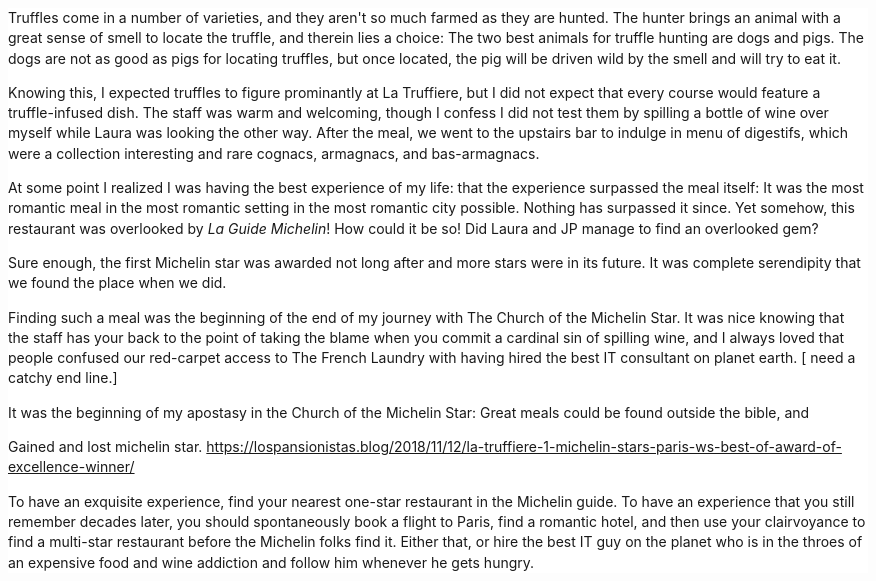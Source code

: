 Truffles come in a number of varieties, and they aren't so much farmed as they are hunted. The hunter brings an animal
with a great sense of smell to locate the truffle, and therein lies a choice: The two best animals for truffle hunting
are dogs and pigs. The dogs are not as good as pigs for locating truffles, but once located, the pig will be driven wild
by the smell and will try to eat it.

Knowing this, I expected truffles to figure prominantly at La Truffiere, but I did not expect that every course would
feature a truffle-infused dish. The staff was warm and welcoming, though I confess I did not test them by spilling a bottle of
wine over myself while Laura was looking the other way. After the meal, we went to the upstairs bar to indulge in menu
of digestifs, which were a collection interesting and rare cognacs, armagnacs, and bas-armagnacs.

At some point I realized I was having the best experience of my life: that the experience surpassed the meal itself: It
was the most romantic meal in the most romantic setting in the most romantic city possible. Nothing has surpassed it since.
Yet somehow, this restaurant was overlooked by *La Guide Michelin*! How could it be so! Did Laura and JP manage to find an
overlooked gem?

Sure enough, the first Michelin star was awarded not long after and more stars were in its future. It was complete serendipity
that we found the place when we did.

Finding such a meal was the beginning of the end of my journey with The Church of the Michelin Star. It was nice knowing that
the staff has your back to the point of taking the blame when you commit a cardinal sin of spilling wine, and I
always loved that people confused our red-carpet access to The French Laundry with having hired the best IT consultant 
on planet earth. [ need a catchy end line.]


It was the beginning of my
apostasy in the Church of the Michelin Star: Great meals could be found outside the bible, and 




Gained and lost michelin star.
https://lospansionistas.blog/2018/11/12/la-truffiere-1-michelin-stars-paris-ws-best-of-award-of-excellence-winner/

To have an exquisite experience, find your nearest one-star restaurant in the Michelin guide. To have an experience that 
you still remember decades later, you should spontaneously book a flight to Paris, find a romantic hotel, and then use 
your clairvoyance to find a multi-star restaurant before the Michelin folks find it. Either that, or hire the best IT
guy on the planet who is in the throes of an expensive food and wine addiction and follow him whenever he gets hungry.

